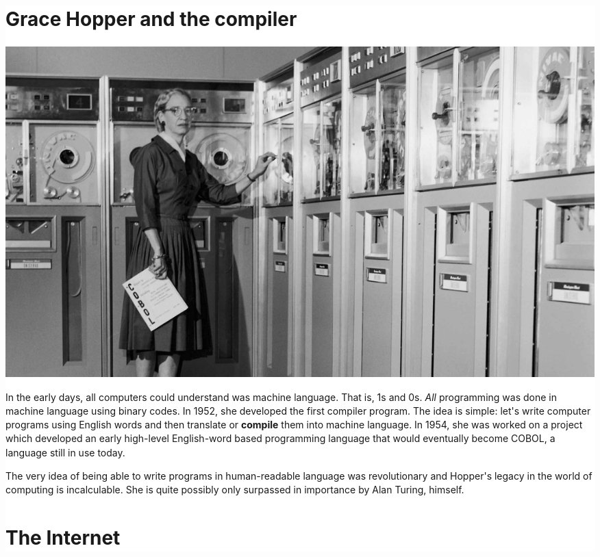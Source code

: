 Grace Hopper and the compiler
=============================

![Grace Hopper](images/grace_hopper.jpg)

In the early days, all computers could understand was machine language. That is, 1s and 0s. *All* programming was done in machine language using binary codes. In 1952, she developed the first compiler program. The idea is simple: let's write computer programs using English words and then translate or **compile** them into machine language. In 1954, she was worked on a project which developed an early high-level English-word based programming language that would eventually become COBOL, a language still in use today.

The very idea of being able to write programs in human-readable language was revolutionary and Hopper's legacy in the world of computing is incalculable. She is quite possibly only surpassed in importance by Alan Turing, himself.

The Internet
============
